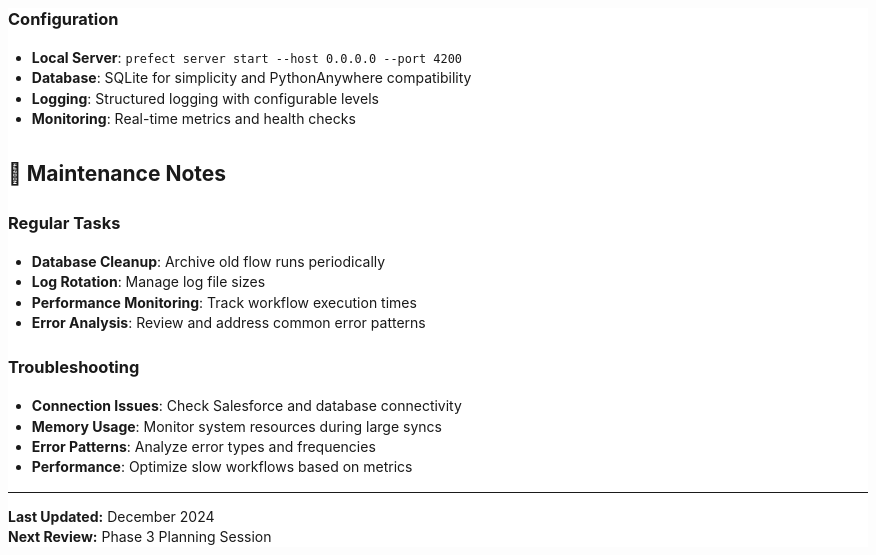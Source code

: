 ### Configuration
- **Local Server**: `prefect server start --host 0.0.0.0 --port 4200`
- **Database**: SQLite for simplicity and PythonAnywhere compatibility
- **Logging**: Structured logging with configurable levels
- **Monitoring**: Real-time metrics and health checks

## 📝 Maintenance Notes

### Regular Tasks
- **Database Cleanup**: Archive old flow runs periodically
- **Log Rotation**: Manage log file sizes
- **Performance Monitoring**: Track workflow execution times
- **Error Analysis**: Review and address common error patterns

### Troubleshooting
- **Connection Issues**: Check Salesforce and database connectivity
- **Memory Usage**: Monitor system resources during large syncs
- **Error Patterns**: Analyze error types and frequencies
- **Performance**: Optimize slow workflows based on metrics

---

**Last Updated:** December 2024  
**Next Review:** Phase 3 Planning Session 